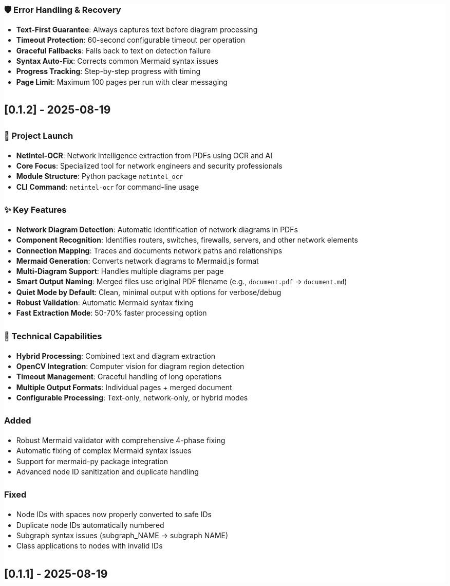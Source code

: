 ### 🛡️ Error Handling & Recovery
- **Text-First Guarantee**: Always captures text before diagram processing
- **Timeout Protection**: 60-second configurable timeout per operation
- **Graceful Fallbacks**: Falls back to text on detection failure
- **Syntax Auto-Fix**: Corrects common Mermaid syntax issues
- **Progress Tracking**: Step-by-step progress with timing
- **Page Limit**: Maximum 100 pages per run with clear messaging

## [0.1.2] - 2025-08-19 

### 🚀 Project Launch
- **NetIntel-OCR**: Network Intelligence extraction from PDFs using OCR and AI
- **Core Focus**: Specialized tool for network engineers and security professionals
- **Module Structure**: Python package `netintel_ocr`
- **CLI Command**: `netintel-ocr` for command-line usage

### ✨ Key Features
- **Network Diagram Detection**: Automatic identification of network diagrams in PDFs
- **Component Recognition**: Identifies routers, switches, firewalls, servers, and other network elements
- **Connection Mapping**: Traces and documents network paths and relationships
- **Mermaid Generation**: Converts network diagrams to Mermaid.js format
- **Multi-Diagram Support**: Handles multiple diagrams per page
- **Smart Output Naming**: Merged files use original PDF filename (e.g., `document.pdf` → `document.md`)
- **Quiet Mode by Default**: Clean, minimal output with options for verbose/debug
- **Robust Validation**: Automatic Mermaid syntax fixing
- **Fast Extraction Mode**: 50-70% faster processing option

### 🔧 Technical Capabilities
- **Hybrid Processing**: Combined text and diagram extraction
- **OpenCV Integration**: Computer vision for diagram region detection  
- **Timeout Management**: Graceful handling of long operations
- **Multiple Output Formats**: Individual pages + merged document
- **Configurable Processing**: Text-only, network-only, or hybrid modes

### Added
- Robust Mermaid validator with comprehensive 4-phase fixing
- Automatic fixing of complex Mermaid syntax issues
- Support for mermaid-py package integration
- Advanced node ID sanitization and duplicate handling

### Fixed
- Node IDs with spaces now properly converted to safe IDs
- Duplicate node IDs automatically numbered
- Subgraph syntax issues (subgraph_NAME → subgraph NAME)
- Class applications to nodes with invalid IDs

## [0.1.1] - 2025-08-19
